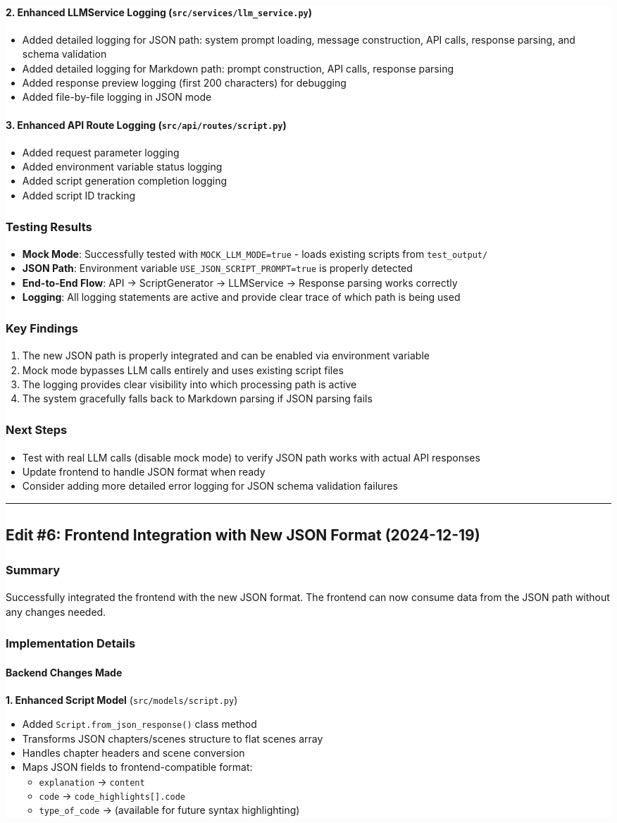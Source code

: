 #### 2. Enhanced LLMService Logging (`src/services/llm_service.py`)
- Added detailed logging for JSON path: system prompt loading, message construction, API calls, response parsing, and schema validation
- Added detailed logging for Markdown path: prompt construction, API calls, response parsing
- Added response preview logging (first 200 characters) for debugging
- Added file-by-file logging in JSON mode

#### 3. Enhanced API Route Logging (`src/api/routes/script.py`)
- Added request parameter logging
- Added environment variable status logging
- Added script generation completion logging
- Added script ID tracking

### Testing Results
- **Mock Mode**: Successfully tested with `MOCK_LLM_MODE=true` - loads existing scripts from `test_output/`
- **JSON Path**: Environment variable `USE_JSON_SCRIPT_PROMPT=true` is properly detected
- **End-to-End Flow**: API → ScriptGenerator → LLMService → Response parsing works correctly
- **Logging**: All logging statements are active and provide clear trace of which path is being used

### Key Findings
1. The new JSON path is properly integrated and can be enabled via environment variable
2. Mock mode bypasses LLM calls entirely and uses existing script files
3. The logging provides clear visibility into which processing path is active
4. The system gracefully falls back to Markdown parsing if JSON parsing fails

### Next Steps
- Test with real LLM calls (disable mock mode) to verify JSON path works with actual API responses
- Update frontend to handle JSON format when ready
- Consider adding more detailed error logging for JSON schema validation failures

---

## Edit #6: Frontend Integration with New JSON Format (2024-12-19)

### Summary
Successfully integrated the frontend with the new JSON format. The frontend can now consume data from the JSON path without any changes needed.

### Implementation Details

#### **Backend Changes Made**

**1. Enhanced Script Model** (`src/models/script.py`)
- Added `Script.from_json_response()` class method
- Transforms JSON chapters/scenes structure to flat scenes array
- Handles chapter headers and scene conversion
- Maps JSON fields to frontend-compatible format:
  - `explanation` → `content`
  - `code` → `code_highlights[].code`
  - `type_of_code` → (available for future syntax highlighting)
